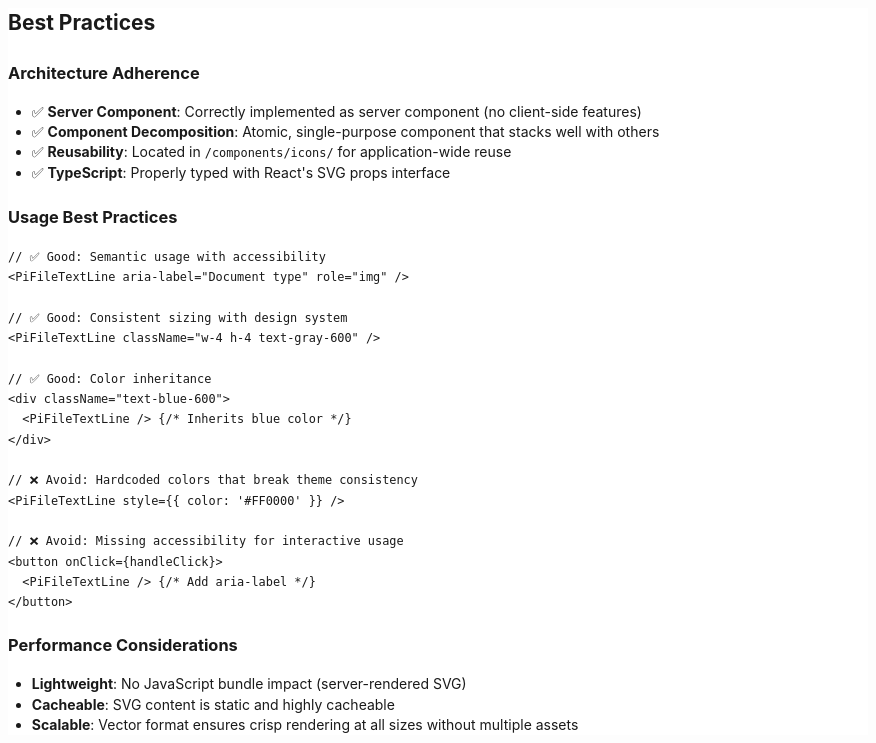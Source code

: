 ## Best Practices

### Architecture Adherence
- ✅ **Server Component**: Correctly implemented as server component (no client-side features)
- ✅ **Component Decomposition**: Atomic, single-purpose component that stacks well with others
- ✅ **Reusability**: Located in `/components/icons/` for application-wide reuse
- ✅ **TypeScript**: Properly typed with React's SVG props interface

### Usage Best Practices
```tsx
// ✅ Good: Semantic usage with accessibility
<PiFileTextLine aria-label="Document type" role="img" />

// ✅ Good: Consistent sizing with design system
<PiFileTextLine className="w-4 h-4 text-gray-600" />

// ✅ Good: Color inheritance
<div className="text-blue-600">
  <PiFileTextLine /> {/* Inherits blue color */}
</div>

// ❌ Avoid: Hardcoded colors that break theme consistency
<PiFileTextLine style={{ color: '#FF0000' }} />

// ❌ Avoid: Missing accessibility for interactive usage
<button onClick={handleClick}>
  <PiFileTextLine /> {/* Add aria-label */}
</button>
```

### Performance Considerations
- **Lightweight**: No JavaScript bundle impact (server-rendered SVG)
- **Cacheable**: SVG content is static and highly cacheable
- **Scalable**: Vector format ensures crisp rendering at all sizes without multiple assets